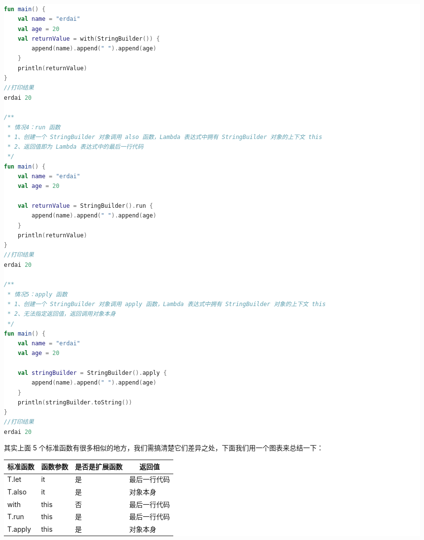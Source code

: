 ```kotlin
fun main() {
    val name = "erdai"
    val age = 20
    val returnValue = with(StringBuilder()) {
        append(name).append(" ").append(age)
    }
    println(returnValue)
}
//打印结果
erdai 20

/**
 * 情况4：run 函数
 * 1、创建一个 StringBuilder 对象调用 also 函数，Lambda 表达式中拥有 StringBuilder 对象的上下文 this
 * 2、返回值即为 Lambda 表达式中的最后一行代码
 */
fun main() {
    val name = "erdai"
    val age = 20

    val returnValue = StringBuilder().run {
        append(name).append(" ").append(age)
    }
    println(returnValue)
}
//打印结果
erdai 20

/**
 * 情况5：apply 函数
 * 1、创建一个 StringBuilder 对象调用 apply 函数，Lambda 表达式中拥有 StringBuilder 对象的上下文 this
 * 2、无法指定返回值，返回调用对象本身
 */
fun main() {
    val name = "erdai"
    val age = 20

    val stringBuilder = StringBuilder().apply {
        append(name).append(" ").append(age)
    }
    println(stringBuilder.toString())
}
//打印结果
erdai 20
```

其实上面 5 个标准函数有很多相似的地方，我们需搞清楚它们差异之处，下面我们用一个图表来总结一下：

| 标准函数 | 函数参数 | 是否是扩展函数 | 返回值       |
| -------- | -------- | -------------- | ------------ |
| T.let    | it       | 是             | 最后一行代码 |
| T.also   | it       | 是             | 对象本身     |
| with     | this     | 否             | 最后一行代码 |
| T.run    | this     | 是             | 最后一行代码 |
| T.apply  | this     | 是             | 对象本身     |
